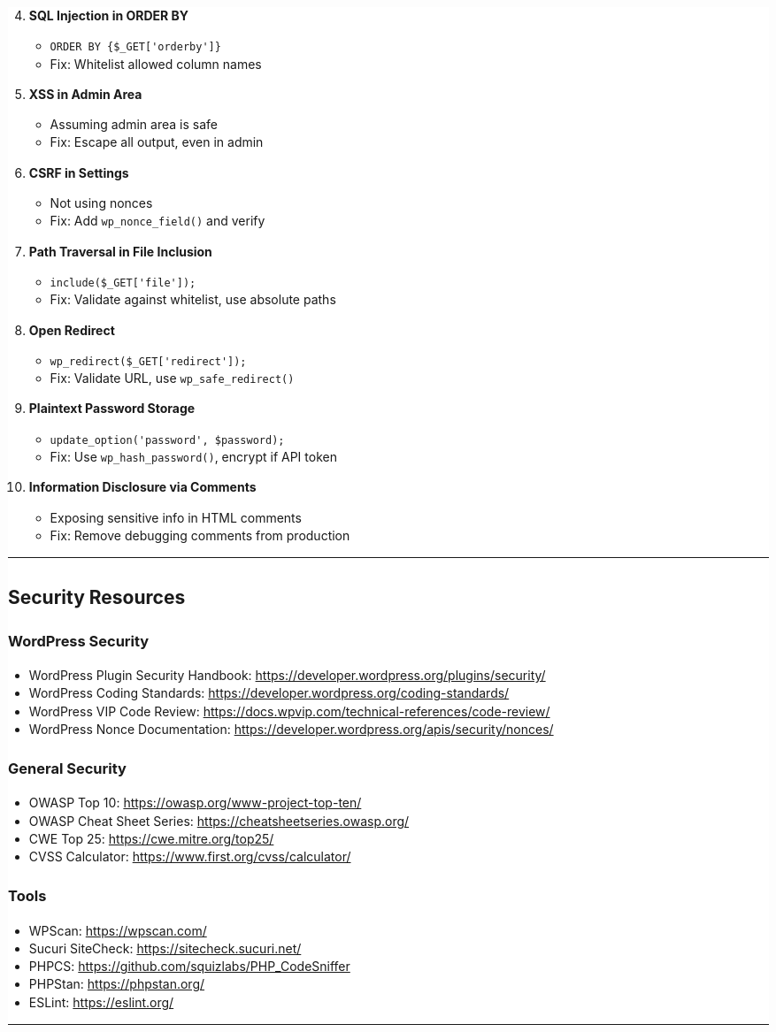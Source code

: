 4. **SQL Injection in ORDER BY**
    - `ORDER BY {$_GET['orderby']}`
    - Fix: Whitelist allowed column names

5. **XSS in Admin Area**
    - Assuming admin area is safe
    - Fix: Escape all output, even in admin

6. **CSRF in Settings**
    - Not using nonces
    - Fix: Add `wp_nonce_field()` and verify

7. **Path Traversal in File Inclusion**
    - `include($_GET['file']);`
    - Fix: Validate against whitelist, use absolute paths

8. **Open Redirect**
    - `wp_redirect($_GET['redirect']);`
    - Fix: Validate URL, use `wp_safe_redirect()`

9. **Plaintext Password Storage**
    - `update_option('password', $password);`
    - Fix: Use `wp_hash_password()`, encrypt if API token

10. **Information Disclosure via Comments**
    - Exposing sensitive info in HTML comments
    - Fix: Remove debugging comments from production

---

## Security Resources

### WordPress Security

- WordPress Plugin Security Handbook: https://developer.wordpress.org/plugins/security/
- WordPress Coding Standards: https://developer.wordpress.org/coding-standards/
- WordPress VIP Code Review: https://docs.wpvip.com/technical-references/code-review/
- WordPress Nonce Documentation: https://developer.wordpress.org/apis/security/nonces/

### General Security

- OWASP Top 10: https://owasp.org/www-project-top-ten/
- OWASP Cheat Sheet Series: https://cheatsheetseries.owasp.org/
- CWE Top 25: https://cwe.mitre.org/top25/
- CVSS Calculator: https://www.first.org/cvss/calculator/

### Tools

- WPScan: https://wpscan.com/
- Sucuri SiteCheck: https://sitecheck.sucuri.net/
- PHPCS: https://github.com/squizlabs/PHP_CodeSniffer
- PHPStan: https://phpstan.org/
- ESLint: https://eslint.org/

---